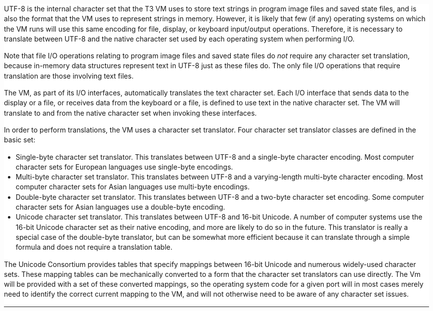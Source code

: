 UTF-8 is the internal character set that the T3 VM uses to store text
strings in program image files and saved state files, and is also the
format that the VM uses to represent strings in memory. However, it is
likely that few (if any) operating systems on which the VM runs will use
this same encoding for file, display, or keyboard input/output
operations. Therefore, it is necessary to translate between UTF-8 and
the native character set used by each operating system when performing
I/O.

Note that file I/O operations relating to program image files and saved
state files do *not* require any character set translation, because
in-memory data structures represent text in UTF-8 just as these files
do. The only file I/O operations that require translation are those
involving text files.

The VM, as part of its I/O interfaces, automatically translates the text
character set. Each I/O interface that sends data to the display or a
file, or receives data from the keyboard or a file, is defined to use
text in the native character set. The VM will translate to and from the
native character set when invoking these interfaces.

In order to perform translations, the VM uses a character set
translator. Four character set translator classes are defined in the
basic set:

- Single-byte character set translator. This translates between UTF-8
  and a single-byte character encoding. Most computer character sets for
  European languages use single-byte encodings.
- Multi-byte character set translator. This translates between UTF-8 and
  a varying-length multi-byte character encoding. Most computer
  character sets for Asian languages use multi-byte encodings.
- Double-byte character set translator. This translates between UTF-8
  and a two-byte character set encoding. Some computer character sets
  for Asian languages use a double-byte encoding.
- Unicode character set translator. This translates between UTF-8 and
  16-bit Unicode. A number of computer systems use the 16-bit Unicode
  character set as their native encoding, and more are likely to do so
  in the future. This translator is really a special case of the
  double-byte translator, but can be somewhat more efficient because it
  can translate through a simple formula and does not require a
  translation table.

The Unicode Consortium provides tables that specify mappings between
16-bit Unicode and numerous widely-used character sets. These mapping
tables can be mechanically converted to a form that the character set
translators can use directly. The Vm will be provided with a set of
these converted mappings, so the operating system code for a given port
will in most cases merely need to identify the correct current mapping
to the VM, and will not otherwise need to be aware of any character set
issues.

------------------------------------------------------------------------

<span id="datatypes"></span>

